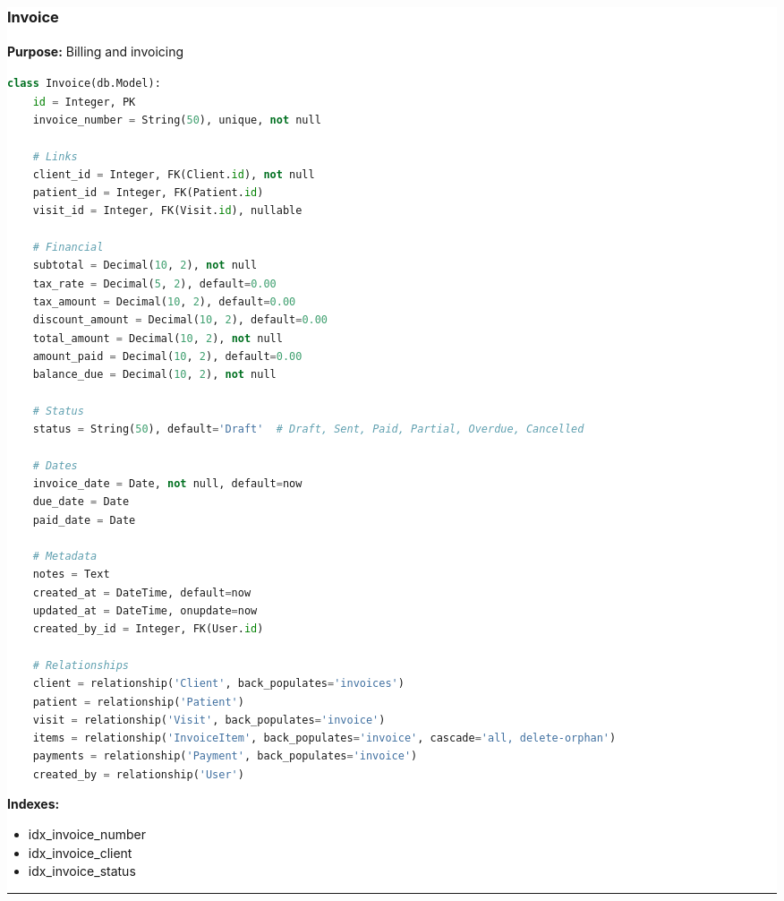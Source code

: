 
### Invoice
**Purpose:** Billing and invoicing

```python
class Invoice(db.Model):
    id = Integer, PK
    invoice_number = String(50), unique, not null

    # Links
    client_id = Integer, FK(Client.id), not null
    patient_id = Integer, FK(Patient.id)
    visit_id = Integer, FK(Visit.id), nullable

    # Financial
    subtotal = Decimal(10, 2), not null
    tax_rate = Decimal(5, 2), default=0.00
    tax_amount = Decimal(10, 2), default=0.00
    discount_amount = Decimal(10, 2), default=0.00
    total_amount = Decimal(10, 2), not null
    amount_paid = Decimal(10, 2), default=0.00
    balance_due = Decimal(10, 2), not null

    # Status
    status = String(50), default='Draft'  # Draft, Sent, Paid, Partial, Overdue, Cancelled

    # Dates
    invoice_date = Date, not null, default=now
    due_date = Date
    paid_date = Date

    # Metadata
    notes = Text
    created_at = DateTime, default=now
    updated_at = DateTime, onupdate=now
    created_by_id = Integer, FK(User.id)

    # Relationships
    client = relationship('Client', back_populates='invoices')
    patient = relationship('Patient')
    visit = relationship('Visit', back_populates='invoice')
    items = relationship('InvoiceItem', back_populates='invoice', cascade='all, delete-orphan')
    payments = relationship('Payment', back_populates='invoice')
    created_by = relationship('User')
```

**Indexes:**
- idx_invoice_number
- idx_invoice_client
- idx_invoice_status

---
